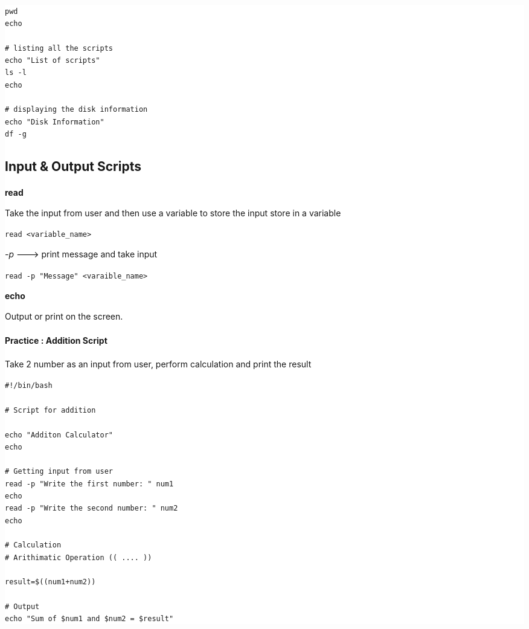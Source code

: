 ```
pwd
echo

# listing all the scripts
echo "List of scripts"
ls -l
echo

# displaying the disk information
echo "Disk Information"
df -g
```


## Input & Output Scripts

**read**

Take the input from user and then use a variable to store the input store in a variable

```
read <variable_name>
```

*-p* ---> print message and take input

```
read -p "Message" <varaible_name>
```

**echo**

Output or print on the screen.

#### Practice : Addition Script

Take 2 number as an input from user, perform calculation and print the result

```
#!/bin/bash

# Script for addition

echo "Additon Calculator"
echo

# Getting input from user
read -p "Write the first number: " num1
echo 
read -p "Write the second number: " num2
echo

# Calculation
# Arithimatic Operation (( .... )) 

result=$((num1+num2))

# Output
echo "Sum of $num1 and $num2 = $result"
```
